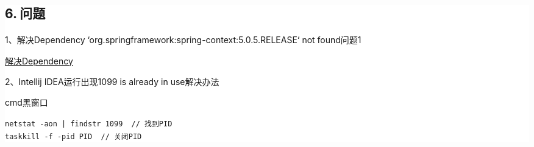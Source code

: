 
## 6. 问题

1、解决Dependency ‘org.springframework:spring-context:5.0.5.RELEASE‘ not found问题1

[解决Dependency](https://blog.csdn.net/qq_43485652/article/details/110289212)

2、Intellij IDEA运行出现1099 is already in use解决办法

cmd黑窗口


```
netstat -aon | findstr 1099  // 找到PID
taskkill -f -pid PID  // 关闭PID
```
